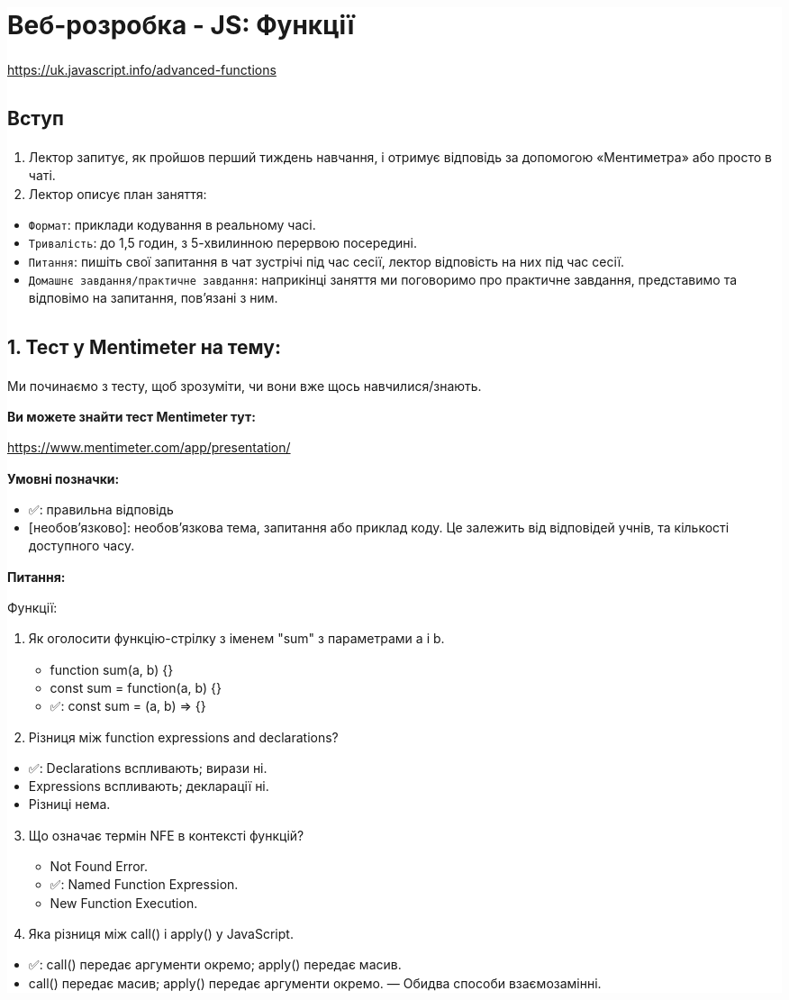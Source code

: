 # Веб-розробка - JS: Функції

https://uk.javascript.info/advanced-functions
## Вступ

1. Лектор запитує, як пройшов перший тиждень навчання, і отримує відповідь за допомогою «Ментиметра» або просто в чаті.
2. Лектор описує план заняття:
- `Формат`: приклади кодування в реальному часі.
- `Тривалість`: до 1,5 годин, з 5-хвилинною перервою посередині.
- `Питання`: пишіть свої запитання в чат зустрічі під час сесії, лектор відповість на них під час сесії.
- `Домашнє завдання/практичне завдання`: наприкінці заняття ми поговоримо про практичне завдання, представимо та відповімо на запитання, пов’язані з ним.

## 1. Тест у Mentimeter на тему:

Ми починаємо з тесту, щоб зрозуміти, чи вони вже щось навчилися/знають.

**Ви можете знайти тест Mentimeter тут:**

https://www.mentimeter.com/app/presentation/

**Умовні позначки:**

- ✅: правильна відповідь
- [необов’язково]: необов’язкова тема, запитання або приклад коду. Це залежить від відповідей учнів, та кількості доступного часу.

**Питання:**

Функції:

1. Як оголосити функцію-стрілку з іменем "sum" з параметрами a і b.

   - function sum(a, b) {}
   - const sum = function(a, b) {}
   - ✅: const sum = (a, b) => {}

2. Різниця між function expressions and declarations?

- ✅: Declarations вспливають; вирази ні.
- Expressions вспливають; декларації ні.
- Різниці нема.

3. Що означає термін NFE в контексті функцій?

    - Not Found Error.
    - ✅: Named Function Expression.
    - New Function Execution.

4. Яка різниця між call() і apply() у JavaScript.

- ✅: call() передає аргументи окремо; apply() передає масив.
- call() передає масив; apply() передає аргументи окремо.
  — Обидва способи взаємозамінні.
